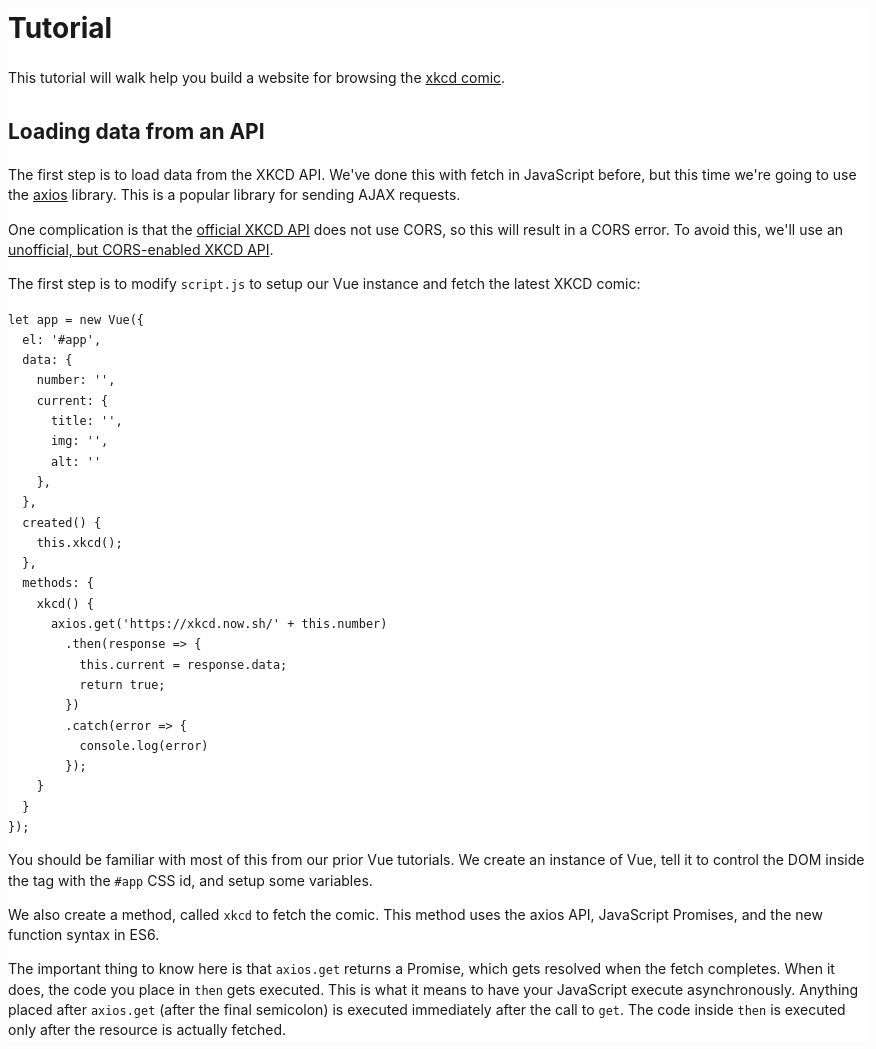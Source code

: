 # Tutorial

This tutorial will walk help you build a website for browsing the [xkcd comic](https://xkcd.com/).

## Loading data from an API

The first step is to load data from the XKCD API. We've done this with fetch in JavaScript before, but this time we're going to use the [axios](https://github.com/axios/axios) library. This is a popular library for sending AJAX requests.

One complication is that the [official XKCD API](https://xkcd.com/json.html) does not use CORS, so this will result in a CORS error. To avoid this, we'll use an [unofficial, but CORS-enabled XKCD API](https://github.com/mrmartineau/xkcd-api).

The first step is to modify `script.js` to setup our Vue instance and fetch the latest XKCD comic:

```
let app = new Vue({
  el: '#app',
  data: {
    number: '',
    current: {
      title: '',
      img: '',
      alt: ''
    },
  },
  created() {
    this.xkcd();
  },
  methods: {
    xkcd() {
      axios.get('https://xkcd.now.sh/' + this.number)
        .then(response => {
          this.current = response.data;
          return true;
        })
        .catch(error => {
          console.log(error)
        });
    }
  }
});
```

You should be familiar with most of this from our prior Vue tutorials. We create an instance of Vue, tell it to control the DOM inside the tag with the `#app` CSS id, and setup some variables.

We also create a method, called `xkcd` to fetch the comic. This method uses the axios API, JavaScript Promises, and the new function syntax in ES6.

The important thing to know here is that `axios.get` returns a Promise, which gets resolved when the fetch completes. When it does, the code you place in `then` gets executed. This is what it means to have your JavaScript execute asynchronously. Anything placed after `axios.get` (after the final semicolon) is executed immediately after the call to `get`. The code inside `then` is executed only after the resource is actually fetched.
